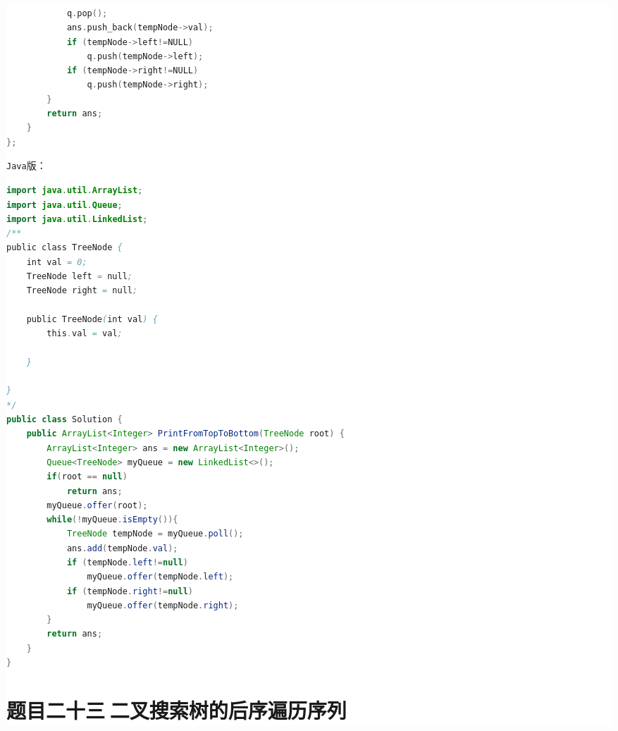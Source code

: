 ```c++
            q.pop();
            ans.push_back(tempNode->val);
            if (tempNode->left!=NULL)
                q.push(tempNode->left);
            if (tempNode->right!=NULL)
                q.push(tempNode->right);
        }
        return ans;
    }
};
```

`Java`版：

```java
import java.util.ArrayList;
import java.util.Queue;
import java.util.LinkedList;
/**
public class TreeNode {
    int val = 0;
    TreeNode left = null;
    TreeNode right = null;

    public TreeNode(int val) {
        this.val = val;

    }

}
*/
public class Solution {
    public ArrayList<Integer> PrintFromTopToBottom(TreeNode root) {
        ArrayList<Integer> ans = new ArrayList<Integer>();
        Queue<TreeNode> myQueue = new LinkedList<>();
        if(root == null)
            return ans;
        myQueue.offer(root);
        while(!myQueue.isEmpty()){
            TreeNode tempNode = myQueue.poll();
            ans.add(tempNode.val);
            if (tempNode.left!=null)
                myQueue.offer(tempNode.left);
            if (tempNode.right!=null)
                myQueue.offer(tempNode.right);
        }
        return ans;
    }
}
```

# 题目二十三 二叉搜索树的后序遍历序列

